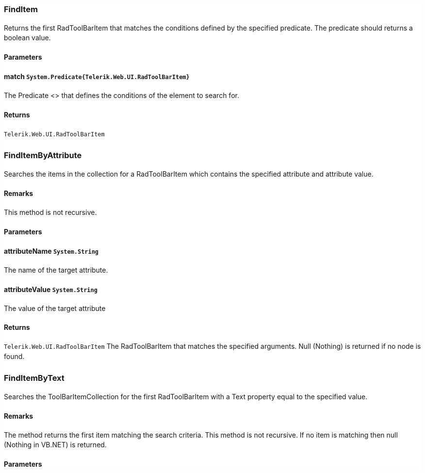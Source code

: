 ###  FindItem

Returns  the first RadToolBarItem 
            that matches the conditions defined by the specified predicate.
            The predicate should returns a boolean value.

#### Parameters

#### match `System.Predicate{Telerik.Web.UI.RadToolBarItem}`

The Predicate <> that defines the conditions of the element to search for.

#### Returns

`Telerik.Web.UI.RadToolBarItem` 

###  FindItemByAttribute

Searches the items in the collection for a RadToolBarItem which contains the specified attribute and attribute value.

#### Remarks
This method is not recursive.

#### Parameters

#### attributeName `System.String`

The name of the target attribute.

#### attributeValue `System.String`

The value of the target attribute

#### Returns

`Telerik.Web.UI.RadToolBarItem` The RadToolBarItem that matches the specified arguments. Null (Nothing) is returned if no node is found.

###  FindItemByText

Searches the ToolBarItemCollection for the first
                RadToolBarItem with a Text property equal to
                the specified value.

#### Remarks
The method returns the first item matching the search criteria. This method is not recursive. If no item is
            matching then null (Nothing in VB.NET) is
            returned.

#### Parameters
